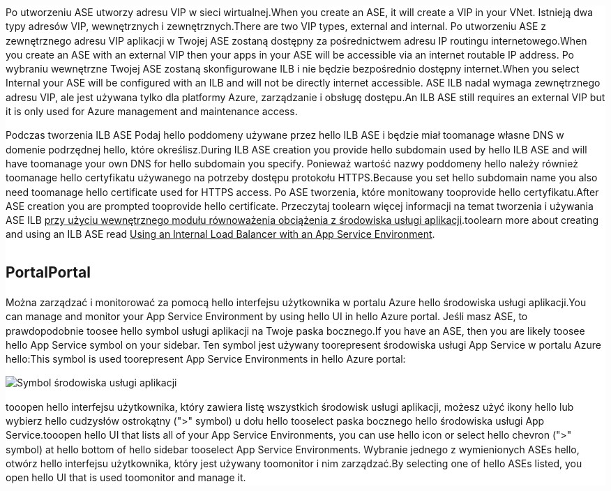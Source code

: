 <span data-ttu-id="a791b-204">Po utworzeniu ASE utworzy adresu VIP w sieci wirtualnej.</span><span class="sxs-lookup"><span data-stu-id="a791b-204">When you create an ASE, it will create a VIP in your VNet.</span></span>  <span data-ttu-id="a791b-205">Istnieją dwa typy adresów VIP, wewnętrznych i zewnętrznych.</span><span class="sxs-lookup"><span data-stu-id="a791b-205">There are two VIP types, external and internal.</span></span>  <span data-ttu-id="a791b-206">Po utworzeniu ASE z zewnętrznego adresu VIP aplikacji w Twojej ASE zostaną dostępny za pośrednictwem adresu IP routingu internetowego.</span><span class="sxs-lookup"><span data-stu-id="a791b-206">When you create an ASE with an external VIP then your apps in your ASE will be accessible via an internet routable IP address.</span></span> <span data-ttu-id="a791b-207">Po wybraniu wewnętrzne Twojej ASE zostaną skonfigurowane ILB i nie będzie bezpośrednio dostępny internet.</span><span class="sxs-lookup"><span data-stu-id="a791b-207">When you select Internal your ASE will be configured with an ILB and will not be directly internet accessible.</span></span>  <span data-ttu-id="a791b-208">ASE ILB nadal wymaga zewnętrznego adresu VIP, ale jest używana tylko dla platformy Azure, zarządzanie i obsługę dostępu.</span><span class="sxs-lookup"><span data-stu-id="a791b-208">An ILB ASE still requires an external VIP but it is only used for Azure management and maintenance access.</span></span>  

<span data-ttu-id="a791b-209">Podczas tworzenia ILB ASE Podaj hello poddomeny używane przez hello ILB ASE i będzie miał toomanage własne DNS w domenie podrzędnej hello, które określisz.</span><span class="sxs-lookup"><span data-stu-id="a791b-209">During ILB ASE creation you provide hello subdomain used by hello ILB ASE and will have toomanage your own DNS for hello subdomain you specify.</span></span>  <span data-ttu-id="a791b-210">Ponieważ wartość nazwy poddomeny hello należy również toomanage hello certyfikatu używanego na potrzeby dostępu protokołu HTTPS.</span><span class="sxs-lookup"><span data-stu-id="a791b-210">Because you set hello subdomain name you also need toomanage hello certificate used for HTTPS access.</span></span>  <span data-ttu-id="a791b-211">Po ASE tworzenia, które monitowany tooprovide hello certyfikatu.</span><span class="sxs-lookup"><span data-stu-id="a791b-211">After ASE creation you are prompted tooprovide hello certificate.</span></span>  <span data-ttu-id="a791b-212">Przeczytaj toolearn więcej informacji na temat tworzenia i używania ASE ILB [przy użyciu wewnętrznego modułu równoważenia obciążenia z środowiska usługi aplikacji][ILBASE].</span><span class="sxs-lookup"><span data-stu-id="a791b-212">toolearn more about creating and using an ILB ASE read [Using an Internal Load Balancer with an App Service Environment][ILBASE].</span></span> 

## <a name="portal"></a><span data-ttu-id="a791b-213">Portal</span><span class="sxs-lookup"><span data-stu-id="a791b-213">Portal</span></span>
<span data-ttu-id="a791b-214">Można zarządzać i monitorować za pomocą hello interfejsu użytkownika w portalu Azure hello środowiska usługi aplikacji.</span><span class="sxs-lookup"><span data-stu-id="a791b-214">You can manage and monitor your App Service Environment by using hello UI in hello Azure portal.</span></span> <span data-ttu-id="a791b-215">Jeśli masz ASE, to prawdopodobnie toosee hello symbol usługi aplikacji na Twoje paska bocznego.</span><span class="sxs-lookup"><span data-stu-id="a791b-215">If you have an ASE, then you are likely toosee hello App Service symbol on your sidebar.</span></span> <span data-ttu-id="a791b-216">Ten symbol jest używany toorepresent środowiska usługi App Service w portalu Azure hello:</span><span class="sxs-lookup"><span data-stu-id="a791b-216">This symbol is used toorepresent App Service Environments in hello Azure portal:</span></span>

![Symbol środowiska usługi aplikacji][1]

<span data-ttu-id="a791b-218">tooopen hello interfejsu użytkownika, który zawiera listę wszystkich środowisk usługi aplikacji, możesz użyć ikony hello lub wybierz hello cudzysłów ostrokątny (">" symbol) u dołu hello tooselect paska bocznego hello środowiska usługi App Service.</span><span class="sxs-lookup"><span data-stu-id="a791b-218">tooopen hello UI that lists all of your App Service Environments, you can use hello icon or select hello chevron (">" symbol) at hello bottom of hello sidebar tooselect App Service Environments.</span></span> <span data-ttu-id="a791b-219">Wybranie jednego z wymienionych ASEs hello, otwórz hello interfejsu użytkownika, który jest używany toomonitor i nim zarządzać.</span><span class="sxs-lookup"><span data-stu-id="a791b-219">By selecting one of hello ASEs listed, you open hello UI that is used toomonitor and manage it.</span></span>


[1]: ./media/app-service-web-configure-an-app-service-environment/ase-icon.png
[2]: ./media/app-service-web-configure-an-app-service-environment/aseconfig-aseblade.png
[3]: ./media/app-service-web-configure-an-app-service-environment/aseconfig-poolchart.png
[4]: ./media/app-service-web-configure-an-app-service-environment/aseconfig-properties.png
[5]: ./media/app-service-web-configure-an-app-service-environment/aseconfig-poolblade.png
[6]: ./media/app-service-web-configure-an-app-service-environment/aseconfig-scalecommand.png
[7]: ./media/app-service-web-configure-an-app-service-environment/aseconfig-poolscale.png
[8]: ./media/app-service-web-configure-an-app-service-environment/aseconfig-pricingtiers.png
[9]: ./media/app-service-web-configure-an-app-service-environment/aseconfig-deletease.png
[WhatisASE]: http://azure.microsoft.com/documentation/articles/app-service-app-service-environment-intro/
[Appserviceplans]: http://azure.microsoft.com/documentation/articles/azure-web-sites-web-hosting-plans-in-depth-overview/
[HowtoCreateASE]: http://azure.microsoft.com/documentation/articles/app-service-web-how-to-create-an-app-service-environment/
[HowtoScale]: http://azure.microsoft.com/documentation/articles/app-service-web-scale-a-web-app-in-an-app-service-environment/
[ControlInbound]: http://azure.microsoft.com/documentation/articles/app-service-app-service-environment-control-inbound-traffic/
[virtualnetwork]: https://azure.microsoft.com/documentation/articles/virtual-networks-faq/
[AppServicePricing]: http://azure.microsoft.com/pricing/details/app-service/
[AzureAppService]: http://azure.microsoft.com/documentation/articles/app-service-value-prop-what-is/
[ASEAutoscale]: http://azure.microsoft.com/documentation/articles/app-service-environment-auto-scale/
[ExpressRoute]: http://azure.microsoft.com/documentation/articles/app-service-app-service-environment-network-configuration-expressroute/
[ILBASE]: http://azure.microsoft.com/documentation/articles/app-service-environment-with-internal-load-balancer/